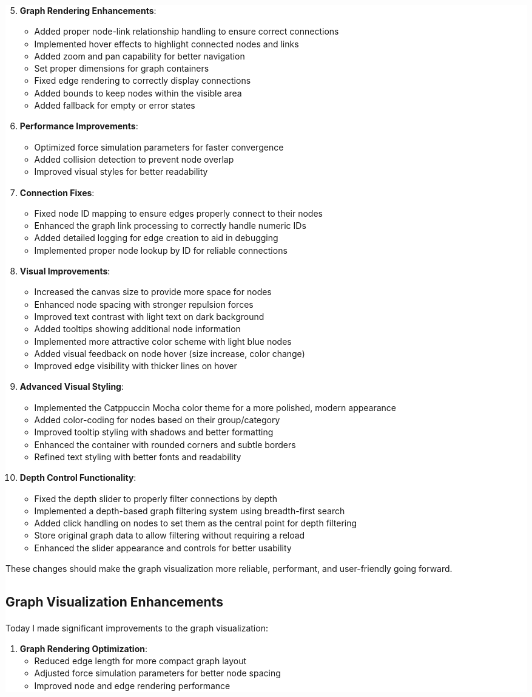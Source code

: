 5. **Graph Rendering Enhancements**:
   - Added proper node-link relationship handling to ensure correct connections
   - Implemented hover effects to highlight connected nodes and links
   - Added zoom and pan capability for better navigation
   - Set proper dimensions for graph containers
   - Fixed edge rendering to correctly display connections
   - Added bounds to keep nodes within the visible area
   - Added fallback for empty or error states

6. **Performance Improvements**:
   - Optimized force simulation parameters for faster convergence
   - Added collision detection to prevent node overlap
   - Improved visual styles for better readability

7. **Connection Fixes**:
   - Fixed node ID mapping to ensure edges properly connect to their nodes
   - Enhanced the graph link processing to correctly handle numeric IDs
   - Added detailed logging for edge creation to aid in debugging
   - Implemented proper node lookup by ID for reliable connections

8. **Visual Improvements**:
   - Increased the canvas size to provide more space for nodes
   - Enhanced node spacing with stronger repulsion forces
   - Improved text contrast with light text on dark background
   - Added tooltips showing additional node information
   - Implemented more attractive color scheme with light blue nodes
   - Added visual feedback on node hover (size increase, color change)
   - Improved edge visibility with thicker lines on hover

9. **Advanced Visual Styling**:
   - Implemented the Catppuccin Mocha color theme for a more polished, modern appearance
   - Added color-coding for nodes based on their group/category
   - Improved tooltip styling with shadows and better formatting
   - Enhanced the container with rounded corners and subtle borders
   - Refined text styling with better fonts and readability

10. **Depth Control Functionality**:
    - Fixed the depth slider to properly filter connections by depth
    - Implemented a depth-based graph filtering system using breadth-first search
    - Added click handling on nodes to set them as the central point for depth filtering
    - Store original graph data to allow filtering without requiring a reload
    - Enhanced the slider appearance and controls for better usability

These changes should make the graph visualization more reliable, performant, and user-friendly going forward.

## Graph Visualization Enhancements

Today I made significant improvements to the graph visualization:

1. **Graph Rendering Optimization**:
   - Reduced edge length for more compact graph layout
   - Adjusted force simulation parameters for better node spacing
   - Improved node and edge rendering performance
